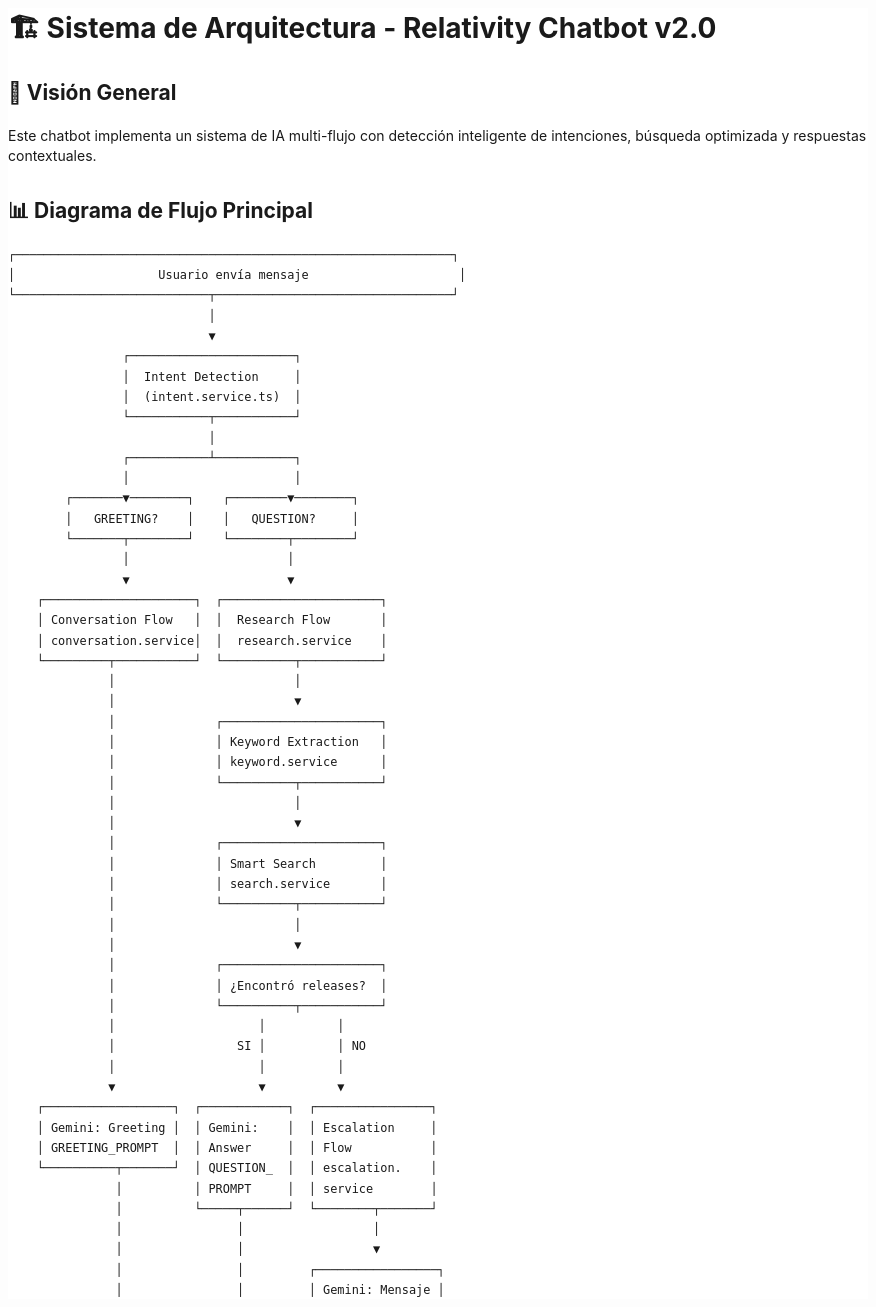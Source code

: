 # 🏗️ Sistema de Arquitectura - Relativity Chatbot v2.0

## 🎯 Visión General

Este chatbot implementa un sistema de IA multi-flujo con detección inteligente de intenciones, búsqueda optimizada y respuestas contextuales.

## 📊 Diagrama de Flujo Principal

```
┌─────────────────────────────────────────────────────────────┐
│                    Usuario envía mensaje                     │
└───────────────────────────┬─────────────────────────────────┘
                            │
                            ▼
                ┌───────────────────────┐
                │  Intent Detection     │
                │  (intent.service.ts)  │
                └───────────┬───────────┘
                            │
                ┌───────────┴───────────┐
                │                       │
        ┌───────▼────────┐    ┌────────▼────────┐
        │   GREETING?    │    │   QUESTION?     │
        └───────┬────────┘    └────────┬────────┘
                │                      │
                ▼                      ▼
    ┌─────────────────────┐  ┌──────────────────────┐
    │ Conversation Flow   │  │  Research Flow       │
    │ conversation.service│  │  research.service    │
    └─────────┬───────────┘  └──────────┬───────────┘
              │                         │
              │                         ▼
              │              ┌──────────────────────┐
              │              │ Keyword Extraction   │
              │              │ keyword.service      │
              │              └──────────┬───────────┘
              │                         │
              │                         ▼
              │              ┌──────────────────────┐
              │              │ Smart Search         │
              │              │ search.service       │
              │              └──────────┬───────────┘
              │                         │
              │                         ▼
              │              ┌──────────────────────┐
              │              │ ¿Encontró releases?  │
              │              └──────────┬───────────┘
              │                    │          │
              │                 SI │          │ NO
              │                    │          │
              ▼                    ▼          ▼
    ┌──────────────────┐  ┌────────────┐  ┌────────────────┐
    │ Gemini: Greeting │  │ Gemini:    │  │ Escalation     │
    │ GREETING_PROMPT  │  │ Answer     │  │ Flow           │
    └──────────┬───────┘  │ QUESTION_  │  │ escalation.    │
               │          │ PROMPT     │  │ service        │
               │          └─────┬──────┘  └────────┬───────┘
               │                │                  │
               │                │                  ▼
               │                │         ┌─────────────────┐
               │                │         │ Gemini: Mensaje │
```